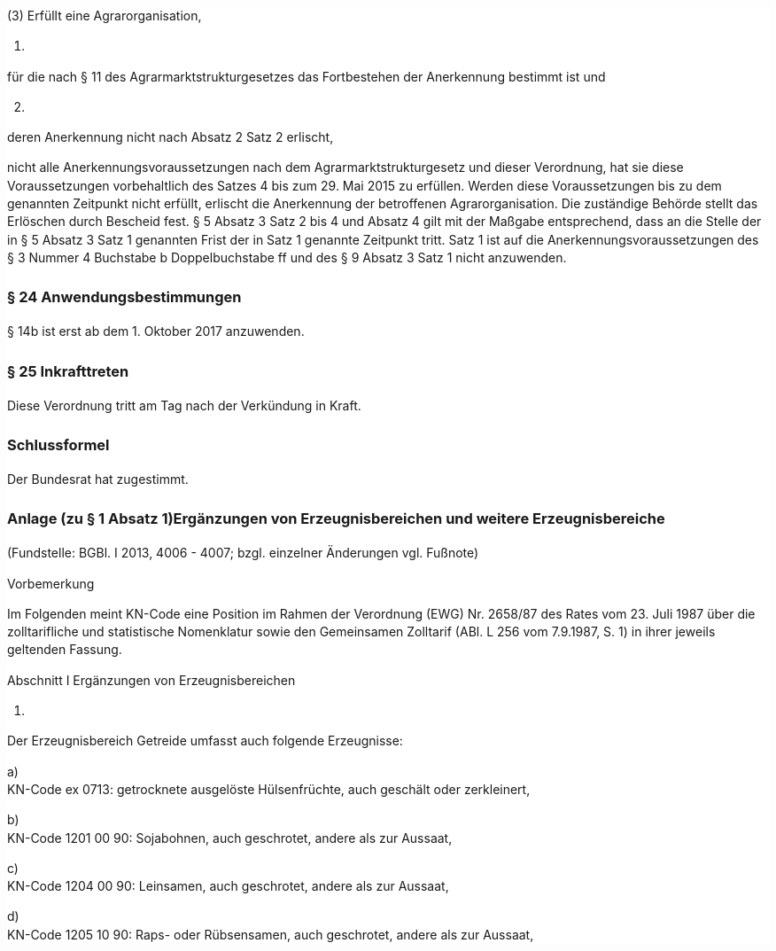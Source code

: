 (3) Erfüllt eine Agrarorganisation,

1.  
für die nach § 11 des Agrarmarktstrukturgesetzes das Fortbestehen der Anerkennung bestimmt ist und

2.  
deren Anerkennung nicht nach Absatz 2 Satz 2 erlischt,

nicht alle Anerkennungsvoraussetzungen nach dem Agrarmarktstrukturgesetz und dieser Verordnung, hat sie diese Voraussetzungen vorbehaltlich des Satzes 4 bis zum 29. Mai 2015 zu erfüllen. Werden diese Voraussetzungen bis zu dem genannten Zeitpunkt nicht erfüllt, erlischt die Anerkennung der betroffenen Agrarorganisation. Die zuständige Behörde stellt das Erlöschen durch Bescheid fest. § 5 Absatz 3 Satz 2 bis 4 und Absatz 4 gilt mit der Maßgabe entsprechend, dass an die Stelle der in § 5 Absatz 3 Satz 1 genannten Frist der in Satz 1 genannte Zeitpunkt tritt. Satz 1 ist auf die Anerkennungsvoraussetzungen des § 3 Nummer 4 Buchstabe b Doppelbuchstabe ff und des § 9 Absatz 3 Satz 1 nicht anzuwenden.

### § 24 Anwendungsbestimmungen

§ 14b ist erst ab dem 1. Oktober 2017 anzuwenden.

### § 25 Inkrafttreten

Diese Verordnung tritt am Tag nach der Verkündung in Kraft.

### Schlussformel

Der Bundesrat hat zugestimmt.

### Anlage (zu § 1 Absatz 1)Ergänzungen von Erzeugnisbereichen und weitere Erzeugnisbereiche

(Fundstelle: BGBl. I 2013, 4006 - 4007; bzgl. einzelner Änderungen vgl. Fußnote)

Vorbemerkung

Im Folgenden meint KN-Code eine Position im Rahmen der Verordnung (EWG) Nr. 2658/87 des Rates vom 23. Juli 1987 über die zolltarifliche und statistische Nomenklatur sowie den Gemeinsamen Zolltarif (ABl. L 256 vom 7.9.1987, S. 1) in ihrer jeweils geltenden Fassung.

Abschnitt I
Ergänzungen von Erzeugnisbereichen

1.  
Der Erzeugnisbereich Getreide umfasst auch folgende Erzeugnisse:

a)  
KN-Code ex 0713: getrocknete ausgelöste Hülsenfrüchte, auch geschält oder zerkleinert,

b)  
KN-Code 1201 00 90: Sojabohnen, auch geschrotet, andere als zur Aussaat,

c)  
KN-Code 1204 00 90: Leinsamen, auch geschrotet, andere als zur Aussaat,

d)  
KN-Code 1205 10 90: Raps- oder Rübsensamen, auch geschrotet, andere als zur Aussaat,
